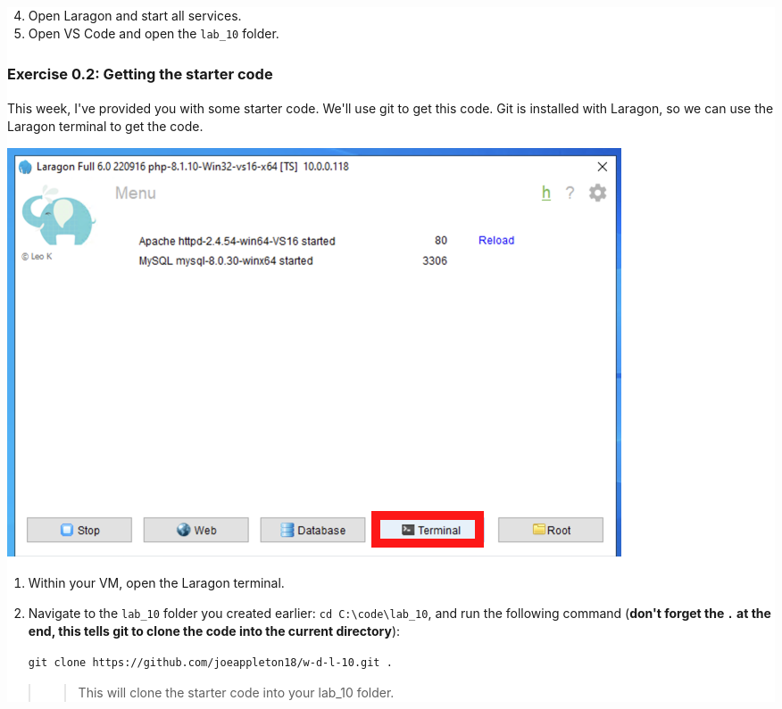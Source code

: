 4. Open Laragon and start all services.
5. Open VS Code and open the `lab_10` folder.

### Exercise 0.2: Getting the starter code

This week, I've provided you with some starter code. We'll use git to get this code. Git is installed with Laragon, so we can use the Laragon terminal to get the code.

![](./assets/11.open_terminal.png)

1. Within your VM, open the Laragon terminal.
2. Navigate to the `lab_10` folder you created earlier: `cd C:\code\lab_10`, and run the following command (**don't forget the `.` at the end, this tells git to clone the code into the current directory**):

   `git clone https://github.com/joeappleton18/w-d-l-10.git .`

> > This will clone the starter code into your lab_10 folder.
